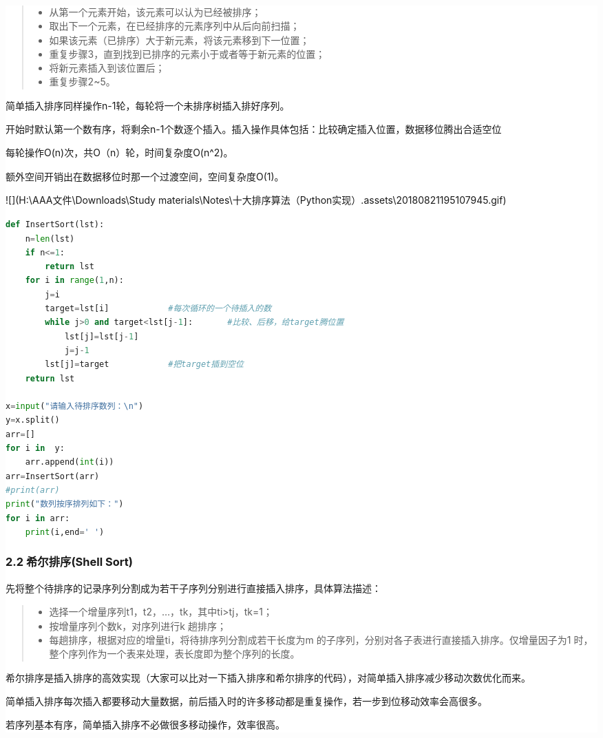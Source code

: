 > *   从第一个元素开始，该元素可以认为已经被排序；
> *   取出下一个元素，在已经排序的元素序列中从后向前扫描；
> *   如果该元素（已排序）大于新元素，将该元素移到下一位置；
> *   重复步骤3，直到找到已排序的元素小于或者等于新元素的位置；
> *   将新元素插入到该位置后；
> *   重复步骤2~5。

简单插入排序同样操作n\-1轮，每轮将一个未排序树插入排好序列。

开始时默认第一个数有序，将剩余n\-1个数逐个插入。插入操作具体包括：比较确定插入位置，数据移位腾出合适空位

每轮操作O(n)次，共O（n）轮，时间复杂度O(n^2)。

额外空间开销出在数据移位时那一个过渡空间，空间复杂度O(1)。

![](H:\AAA文件\Downloads\Study materials\Notes\十大排序算法（Python实现）.assets\20180821195107945.gif)

```python
def InsertSort(lst):
    n=len(lst)
    if n<=1:
        return lst
    for i in range(1,n):
        j=i
        target=lst[i]            #每次循环的一个待插入的数
        while j>0 and target<lst[j-1]:       #比较、后移，给target腾位置
            lst[j]=lst[j-1]
            j=j-1
        lst[j]=target            #把target插到空位
    return lst
 
x=input("请输入待排序数列：\n")
y=x.split()
arr=[]
for i in  y:
    arr.append(int(i))
arr=InsertSort(arr)
#print(arr)
print("数列按序排列如下：")
for i in arr:
    print(i,end=' ')
```

### 2.2 希尔排序(Shell Sort)

先将整个待排序的记录序列分割成为若干子序列分别进行直接插入排序，具体算法描述：

> *   选择一个增量序列t1，t2，…，tk，其中ti>tj，tk=1；
> *   按增量序列个数k，对序列进行k 趟排序；
> *   每趟排序，根据对应的增量ti，将待排序列分割成若干长度为m 的子序列，分别对各子表进行直接插入排序。仅增量因子为1 时，整个序列作为一个表来处理，表长度即为整个序列的长度。

希尔排序是插入排序的高效实现（大家可以比对一下插入排序和希尔排序的代码），对简单插入排序减少移动次数优化而来。

简单插入排序每次插入都要移动大量数据，前后插入时的许多移动都是重复操作，若一步到位移动效率会高很多。

若序列基本有序，简单插入排序不必做很多移动操作，效率很高。
